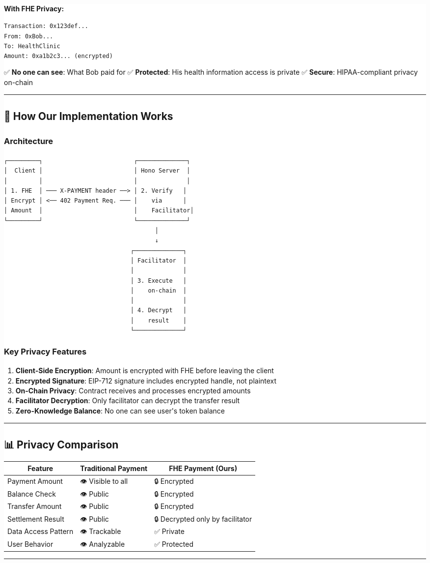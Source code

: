 **With FHE Privacy:**
```
Transaction: 0x123def...
From: 0xBob...
To: HealthClinic
Amount: 0xa1b2c3... (encrypted)
```
✅ **No one can see**: What Bob paid for
✅ **Protected**: His health information access is private
✅ **Secure**: HIPAA-compliant privacy on-chain

---

## 🎯 How Our Implementation Works

### Architecture

```
┌─────────┐                          ┌──────────────┐
│  Client │                          │ Hono Server  │
│         │                          │              │
│ 1. FHE  │ ─── X-PAYMENT header ──> │ 2. Verify   │
│ Encrypt │ <── 402 Payment Req. ─── │    via      │
│ Amount  │                          │    Facilitator│
└─────────┘                          └──────────────┘
                                           │
                                           ↓
                                    ┌──────────────┐
                                    │ Facilitator  │
                                    │              │
                                    │ 3. Execute   │
                                    │    on-chain  │
                                    │              │
                                    │ 4. Decrypt   │
                                    │    result    │
                                    └──────────────┘
```

### Key Privacy Features

1. **Client-Side Encryption**: Amount is encrypted with FHE before leaving the client
2. **Encrypted Signature**: EIP-712 signature includes encrypted handle, not plaintext
3. **On-Chain Privacy**: Contract receives and processes encrypted amounts
4. **Facilitator Decryption**: Only facilitator can decrypt the transfer result
5. **Zero-Knowledge Balance**: No one can see user's token balance

---

## 📊 Privacy Comparison

| Feature | Traditional Payment | FHE Payment (Ours) |
|---------|-------------------|-------------------|
| Payment Amount | 👁️ Visible to all | 🔒 Encrypted |
| Balance Check | 👁️ Public | 🔒 Encrypted |
| Transfer Amount | 👁️ Public | 🔒 Encrypted |
| Settlement Result | 👁️ Public | 🔒 Decrypted only by facilitator |
| Data Access Pattern | 👁️ Trackable | ✅ Private |
| User Behavior | 👁️ Analyzable | ✅ Protected |

---